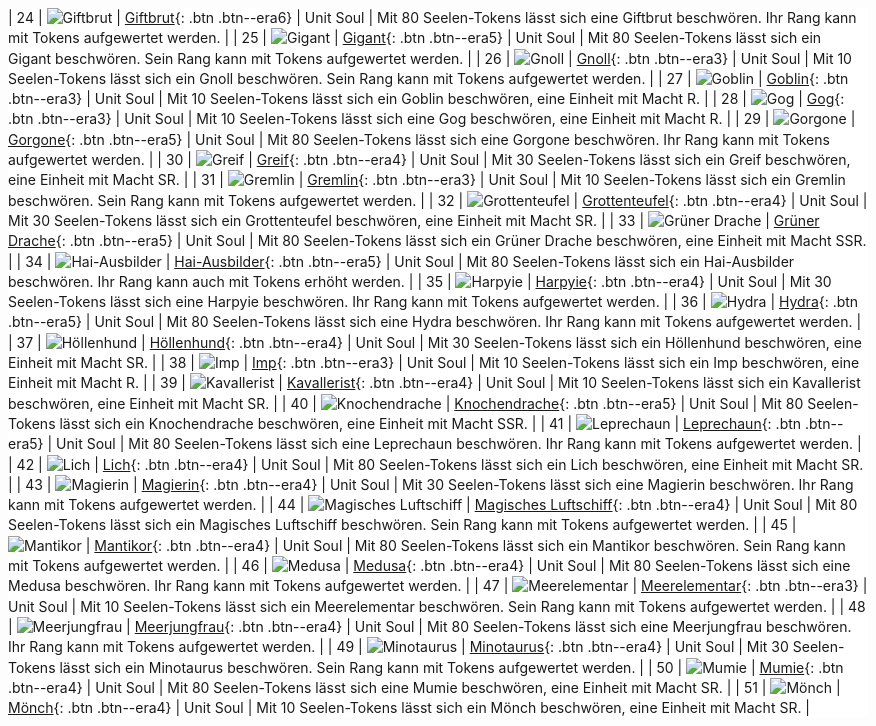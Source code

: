   | 24 | ![Giftbrut](/images/u/ti_yanmo.jpg) | [Giftbrut](/ItemsDE/unt_234/){: .btn .btn--era6} | Unit Soul | Mit 80 Seelen-Tokens lässt sich eine Giftbrut beschwören. Ihr Rang kann mit Tokens aufgewertet werden. |
  | 25 | ![Gigant](/images/u/ti_taitan.jpg) | [Gigant](/ItemsDE/unt_241/){: .btn .btn--era5} | Unit Soul | Mit 80 Seelen-Tokens lässt sich ein Gigant beschwören. Sein Rang kann mit Tokens aufgewertet werden. |
  | 26 | ![Gnoll](/images/u/ti_langren.jpg) | [Gnoll](/ItemsDE/unt_253/){: .btn .btn--era3} | Unit Soul | Mit 10 Seelen-Tokens lässt sich ein Gnoll beschwören. Sein Rang kann mit Tokens aufgewertet werden. |
  | 27 | ![Goblin](/images/u/ti_shourenzhanshi.jpg) | [Goblin](/ItemsDE/unt_217/){: .btn .btn--era3} | Unit Soul | Mit 10 Seelen-Tokens lässt sich ein Goblin beschwören, eine Einheit mit Macht R. |
  | 28 | ![Gog](/images/u/ti_touhuoguai.jpg) | [Gog](/ItemsDE/unt_227/){: .btn .btn--era3} | Unit Soul | Mit 10 Seelen-Tokens lässt sich eine Gog beschwören, eine Einheit mit Macht R. |
  | 29 | ![Gorgone](/images/u/ti_manniu.jpg) | [Gorgone](/ItemsDE/unt_257/){: .btn .btn--era5} | Unit Soul | Mit 80 Seelen-Tokens lässt sich eine Gorgone beschwören. Ihr Rang kann mit Tokens aufgewertet werden. |
  | 30 | ![Greif](/images/u/ti_shijiu.jpg) | [Greif](/ItemsDE/unt_192/){: .btn .btn--era4} | Unit Soul | Mit 30 Seelen-Tokens lässt sich ein Greif beschwören, eine Einheit mit Macht SR. |
  | 31 | ![Gremlin](/images/u/ti_xiaoyaojing.jpg) | [Gremlin](/ItemsDE/unt_235/){: .btn .btn--era3} | Unit Soul | Mit 10 Seelen-Tokens lässt sich ein Gremlin beschwören. Sein Rang kann mit Tokens aufgewertet werden. |
  | 32 | ![Grottenteufel](/images/u/ti_diyulingzhu.jpg) | [Grottenteufel](/ItemsDE/unt_230/){: .btn .btn--era4} | Unit Soul | Mit 30 Seelen-Tokens lässt sich ein Grottenteufel beschwören, eine Einheit mit Macht SR. |
  | 33 | ![Grüner Drache](/images/u/ti_lvlong.jpg) | [Grüner Drache](/ItemsDE/unt_205/){: .btn .btn--era5} | Unit Soul | Mit 80 Seelen-Tokens lässt sich ein Grüner Drache beschwören, eine Einheit mit Macht SSR. |
  | 34 | ![Hai-Ausbilder](/images/u/ti_xunshashi.jpg) | [Hai-Ausbilder](/ItemsDE/unt_281/){: .btn .btn--era5} | Unit Soul | Mit 80 Seelen-Tokens lässt sich ein Hai-Ausbilder beschwören. Ihr Rang kann auch mit Tokens erhöht werden. |
  | 35 | ![Harpyie](/images/u/ti_yingshenren.jpg) | [Harpyie](/ItemsDE/unt_245/){: .btn .btn--era4} | Unit Soul | Mit 30 Seelen-Tokens lässt sich eine Harpyie beschwören. Ihr Rang kann mit Tokens aufgewertet werden. |
  | 36 | ![Hydra](/images/u/ti_duotoulong.jpg) | [Hydra](/ItemsDE/unt_259/){: .btn .btn--era5} | Unit Soul | Mit 80 Seelen-Tokens lässt sich eine Hydra beschwören. Ihr Rang kann mit Tokens aufgewertet werden. |
  | 37 | ![Höllenhund](/images/u/ti_santouquan.jpg) | [Höllenhund](/ItemsDE/unt_228/){: .btn .btn--era4} | Unit Soul | Mit 30 Seelen-Tokens lässt sich ein Höllenhund beschwören, eine Einheit mit Macht SR. |
  | 38 | ![Imp](/images/u/ti_xiaoemo.jpg) | [Imp](/ItemsDE/unt_226/){: .btn .btn--era3} | Unit Soul | Mit 10 Seelen-Tokens lässt sich ein Imp beschwören, eine Einheit mit Macht R. |
  | 39 | ![Kavallerist](/images/u/ti_qishi.jpg) | [Kavallerist](/ItemsDE/unt_195/){: .btn .btn--era4} | Unit Soul | Mit 10 Seelen-Tokens lässt sich ein Kavallerist beschwören, eine Einheit mit Macht SR. |
  | 40 | ![Knochendrache](/images/u/ti_gulong.jpg) | [Knochendrache](/ItemsDE/unt_214/){: .btn .btn--era5} | Unit Soul | Mit 80 Seelen-Tokens lässt sich ein Knochendrache beschwören, eine Einheit mit Macht SSR. |
  | 41 | ![Leprechaun](/images/u/ti_conglinyaojing.jpg) | [Leprechaun](/ItemsDE/unt_270/){: .btn .btn--era5} | Unit Soul | Mit 80 Seelen-Tokens lässt sich eine Leprechaun beschwören. Ihr Rang kann mit Tokens aufgewertet werden. |
  | 42 | ![Lich](/images/u/ti_wuyao.jpg) | [Lich](/ItemsDE/unt_212/){: .btn .btn--era4} | Unit Soul | Mit 80 Seelen-Tokens lässt sich ein Lich beschwören, eine Einheit mit Macht SR. |
  | 43 | ![Magierin](/images/u/ti_dafashi.jpg) | [Magierin](/ItemsDE/unt_238/){: .btn .btn--era4} | Unit Soul | Mit 30 Seelen-Tokens lässt sich eine Magierin beschwören. Ihr Rang kann mit Tokens aufgewertet werden. |
  | 44 | ![Magisches Luftschiff](/images/u/ti_reqiqiu.jpg) | [Magisches Luftschiff](/ItemsDE/unt_242/){: .btn .btn--era4} | Unit Soul | Mit 80 Seelen-Tokens lässt sich ein Magisches Luftschiff beschwören. Sein Rang kann mit Tokens aufgewertet werden. |
  | 45 | ![Mantikor](/images/u/ti_shixie.jpg) | [Mantikor](/ItemsDE/unt_249/){: .btn .btn--era4} | Unit Soul | Mit 80 Seelen-Tokens lässt sich ein Mantikor beschwören. Sein Rang kann mit Tokens aufgewertet werden. |
  | 46 | ![Medusa](/images/u/ti_meidusha.jpg) | [Medusa](/ItemsDE/unt_247/){: .btn .btn--era4} | Unit Soul | Mit 80 Seelen-Tokens lässt sich eine Medusa beschwören. Ihr Rang kann mit Tokens aufgewertet werden. |
  | 47 | ![Meerelementar](/images/u/ti_haiyuansu.jpg) | [Meerelementar](/ItemsDE/unt_275/){: .btn .btn--era3} | Unit Soul | Mit 10 Seelen-Tokens lässt sich ein Meerelementar beschwören. Sein Rang kann mit Tokens aufgewertet werden. |
  | 48 | ![Meerjungfrau](/images/u/ti_meirenyu.jpg) | [Meerjungfrau](/ItemsDE/unt_277/){: .btn .btn--era4} | Unit Soul | Mit 80 Seelen-Tokens lässt sich eine Meerjungfrau beschwören. Ihr Rang kann mit Tokens aufgewertet werden. |
  | 49 | ![Minotaurus](/images/u/ti_niutouguai.jpg) | [Minotaurus](/ItemsDE/unt_248/){: .btn .btn--era4} | Unit Soul | Mit 30 Seelen-Tokens lässt sich ein Minotaurus beschwören. Sein Rang kann mit Tokens aufgewertet werden. |
  | 50 | ![Mumie](/images/u/ti_munaiyi.jpg) | [Mumie](/ItemsDE/unt_215/){: .btn .btn--era4} | Unit Soul | Mit 80 Seelen-Tokens lässt sich eine Mumie beschwören, eine Einheit mit Macht SR. |
  | 51 | ![Mönch](/images/u/ti_senglv.jpg) | [Mönch](/ItemsDE/unt_194/){: .btn .btn--era4} | Unit Soul | Mit 10 Seelen-Tokens lässt sich ein Mönch beschwören, eine Einheit mit Macht SR. |